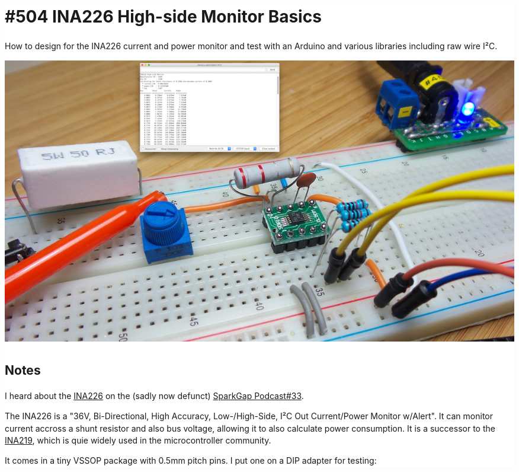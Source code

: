 # #504 INA226 High-side Monitor Basics

How to design for the INA226 current and power monitor and test with an Arduino and various libraries including raw wire I²C.

![Build](./assets/HighSideMonitorBasics_build.jpg?raw=true)

## Notes

I heard about the [INA226](http://www.ti.com/product/INA226) on the (sadly now defunct) [SparkGap Podcast#33](https://web.archive.org/web/20160806070203/http://thesparkgap.net/post/119477320543/the-spark-gap-podcast-episode-33).

The INA226 is a "36V, Bi-Directional, High Accuracy, Low-/High-Side, I²C Out Current/Power Monitor w/Alert".
It can monitor current accross a shunt resistor and also bus voltage, allowing it to also calculate power consumption.
It is a successor to the [INA219](http://www.ti.com/product/INA219), which is quie widely used in the microcontroller community.

It comes in a tiny VSSOP package with 0.5mm pitch pins. I put one on a DIP adapter for testing:
